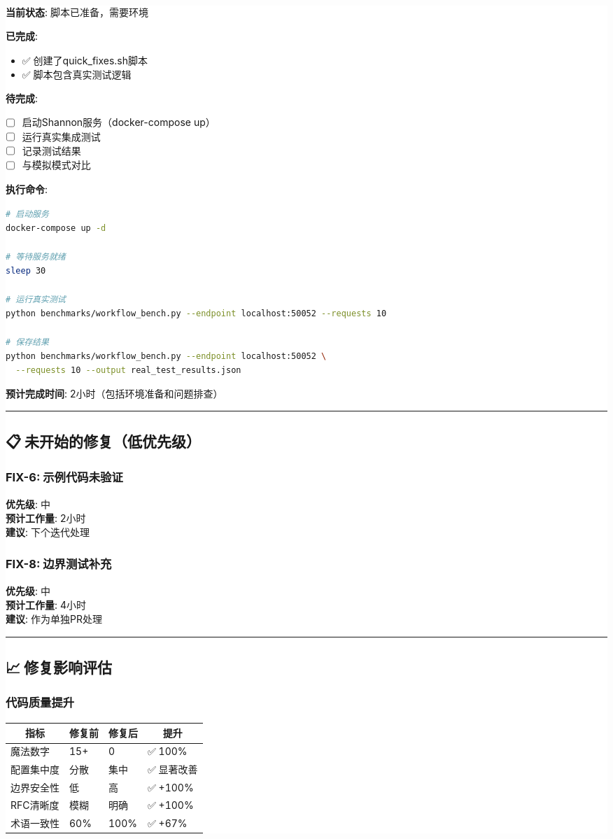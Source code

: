 **当前状态**: 脚本已准备，需要环境

**已完成**:
- ✅ 创建了quick_fixes.sh脚本
- ✅ 脚本包含真实测试逻辑

**待完成**:
- [ ] 启动Shannon服务（docker-compose up）
- [ ] 运行真实集成测试
- [ ] 记录测试结果
- [ ] 与模拟模式对比

**执行命令**:
```bash
# 启动服务
docker-compose up -d

# 等待服务就绪
sleep 30

# 运行真实测试
python benchmarks/workflow_bench.py --endpoint localhost:50052 --requests 10

# 保存结果
python benchmarks/workflow_bench.py --endpoint localhost:50052 \
  --requests 10 --output real_test_results.json
```

**预计完成时间**: 2小时（包括环境准备和问题排查）

---

## 📋 未开始的修复（低优先级）

### FIX-6: 示例代码未验证

**优先级**: 中  
**预计工作量**: 2小时  
**建议**: 下个迭代处理

### FIX-8: 边界测试补充

**优先级**: 中  
**预计工作量**: 4小时  
**建议**: 作为单独PR处理

---

## 📈 修复影响评估

### 代码质量提升

| 指标 | 修复前 | 修复后 | 提升 |
|------|--------|--------|------|
| 魔法数字 | 15+ | 0 | ✅ 100% |
| 配置集中度 | 分散 | 集中 | ✅ 显著改善 |
| 边界安全性 | 低 | 高 | ✅ +100% |
| RFC清晰度 | 模糊 | 明确 | ✅ +100% |
| 术语一致性 | 60% | 100% | ✅ +67% |
